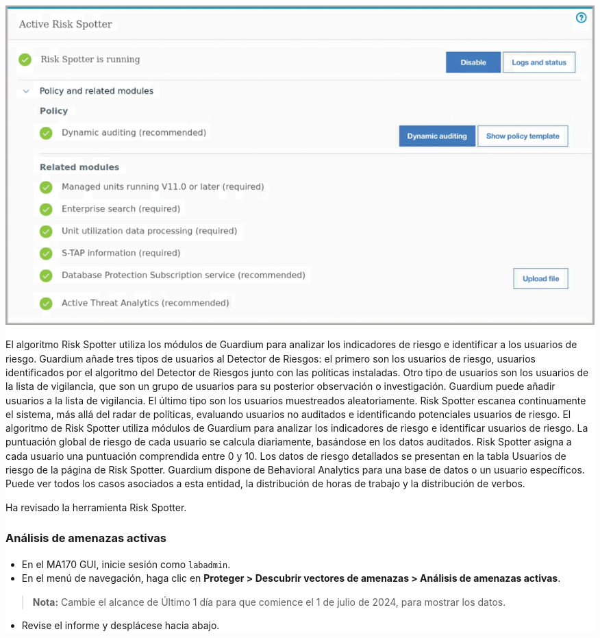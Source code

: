 ![](./images/101/image-014.webp)

El algoritmo Risk Spotter utiliza los módulos de Guardium para analizar los indicadores de riesgo e identificar a los usuarios de riesgo. Guardium añade tres tipos de usuarios al Detector de Riesgos: el primero son los usuarios de riesgo, usuarios identificados por el algoritmo del Detector de Riesgos junto con las políticas instaladas. Otro tipo de usuarios son los usuarios de la lista de vigilancia, que son un grupo de usuarios para su posterior observación o investigación. Guardium puede añadir usuarios a la lista de vigilancia. El último tipo son los usuarios muestreados aleatoriamente. Risk Spotter escanea continuamente el sistema, más allá del radar de políticas, evaluando usuarios no auditados e identificando potenciales usuarios de riesgo. El algoritmo de Risk Spotter utiliza módulos de Guardium para analizar los indicadores de riesgo e identificar usuarios de riesgo. La puntuación global de riesgo de cada usuario se calcula diariamente, basándose en los datos auditados. Risk Spotter asigna a cada usuario una puntuación comprendida entre 0 y 10. Los datos de riesgo detallados se presentan en la tabla Usuarios de riesgo de la página de Risk Spotter. Guardium dispone de Behavioral Analytics para una base de datos o un usuario específicos. Puede ver todos los casos asociados a esta entidad, la distribución de horas de trabajo y la distribución de verbos.

Ha revisado la herramienta Risk Spotter.

### Análisis de amenazas activas

*   En el MA170 GUI, inicie sesión como `labadmin`.
*   En el menú de navegación, haga clic en **Proteger > Descubrir vectores de amenazas > Análisis de amenazas activas**.

> **Nota:** Cambie el alcance de Último 1 día para que comience el 1 de julio de 2024, para mostrar los datos.

*   Revise el informe y desplácese hacia abajo.
